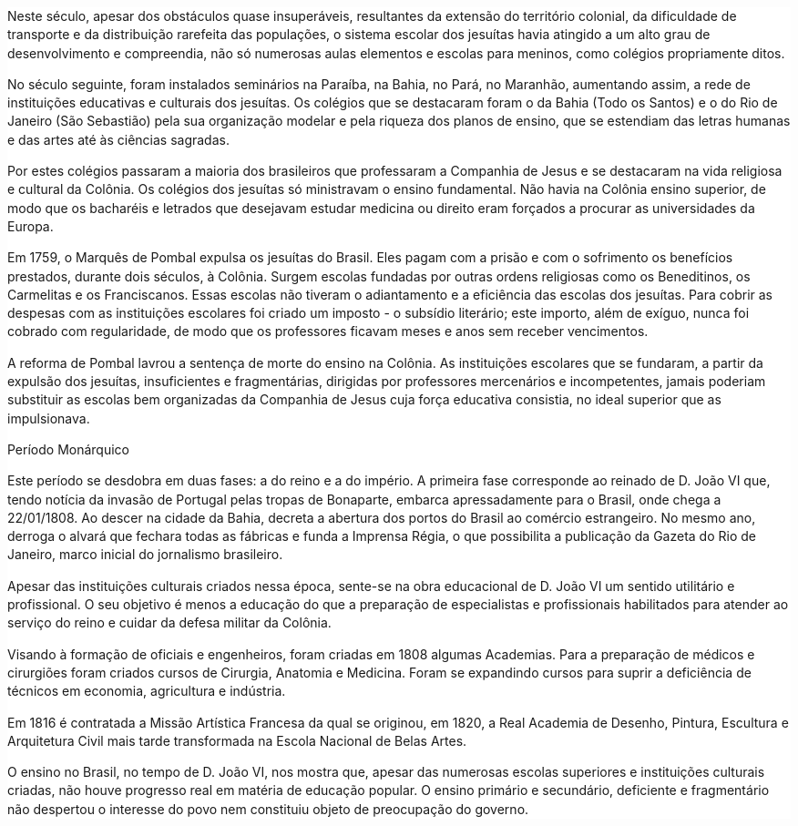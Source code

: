 Neste século, apesar dos obstáculos quase insuperáveis, resultantes da extensão do território colonial, da dificuldade de transporte e da distribuição rarefeita das populações, o sistema escolar dos jesuítas havia atingido a um alto grau de desenvolvimento e compreendia, não só numerosas aulas elementos e escolas para meninos, como colégios propriamente ditos.  

No século seguinte, foram instalados seminários na Paraíba, na Bahia, no Pará, no Maranhão, aumentando assim, a rede de instituições educativas e culturais dos jesuítas. Os colégios que se destacaram foram o da Bahia (Todo os Santos) e o do Rio de Janeiro (São Sebastião) pela sua organização modelar e pela riqueza dos planos de ensino, que se estendiam das letras humanas e das artes até às ciências sagradas.  

Por estes colégios passaram a maioria dos brasileiros que professaram a Companhia de Jesus e se destacaram na vida religiosa e cultural da Colônia. Os colégios dos jesuítas só ministravam o ensino fundamental. Não havia na Colônia ensino superior, de modo que os bacharéis e letrados que desejavam estudar medicina ou direito eram forçados a procurar as universidades da Europa.  

Em 1759, o Marquês de Pombal expulsa os jesuítas do Brasil. Eles pagam com a prisão e com o sofrimento os benefícios prestados, durante dois séculos, à Colônia. Surgem escolas fundadas por outras ordens religiosas como os Beneditinos, os Carmelitas e os Franciscanos. Essas escolas não tiveram o adiantamento e a eficiência das escolas dos jesuítas. Para cobrir as despesas com as instituições escolares foi criado um imposto - o subsídio literário; este importo, além de exíguo, nunca foi cobrado com regularidade, de modo que os professores ficavam meses e anos sem receber vencimentos.  

A reforma de Pombal lavrou a sentença de morte do ensino na Colônia. As instituições escolares que se fundaram, a partir da expulsão dos jesuítas, insuficientes e fragmentárias, dirigidas por professores mercenários e incompetentes, jamais poderiam substituir as escolas bem organizadas da Companhia de Jesus cuja força educativa consistia, no ideal superior que as impulsionava.  

  

Período Monárquico  

Este período se desdobra em duas fases: a do reino e a do império. A primeira fase corresponde ao reinado de D. João VI que, tendo notícia da invasão de Portugal pelas tropas de Bonaparte, embarca apressadamente para o Brasil, onde chega a 22/01/1808. Ao descer na cidade da Bahia, decreta a abertura dos portos do Brasil ao comércio estrangeiro. No mesmo ano, derroga o alvará que fechara todas as fábricas e funda a Imprensa Régia, o que possibilita a publicação da Gazeta do Rio de Janeiro, marco inicial do jornalismo brasileiro.  

Apesar das instituições culturais criados nessa época, sente-se na obra educacional de D. João VI um sentido utilitário e profissional. O seu objetivo é menos a educação do que a preparação de especialistas e profissionais habilitados para atender ao serviço do reino e cuidar da defesa militar da Colônia.  

Visando à formação de oficiais e engenheiros, foram criadas em 1808 algumas Academias. Para a preparação de médicos e cirurgiões foram criados cursos de Cirurgia, Anatomia e Medicina. Foram se expandindo cursos para suprir a deficiência de técnicos em economia, agricultura e indústria.  

Em 1816 é contratada a Missão Artística Francesa da qual se originou, em 1820, a Real Academia de Desenho, Pintura, Escultura e Arquitetura Civil mais tarde transformada na Escola Nacional de Belas Artes.  

O ensino no Brasil, no tempo de D. João VI, nos mostra que, apesar das numerosas escolas superiores e instituições culturais criadas, não houve progresso real em matéria de educação popular. O ensino primário e secundário, deficiente e fragmentário não despertou o interesse do povo nem constituiu objeto de preocupação do governo.  
